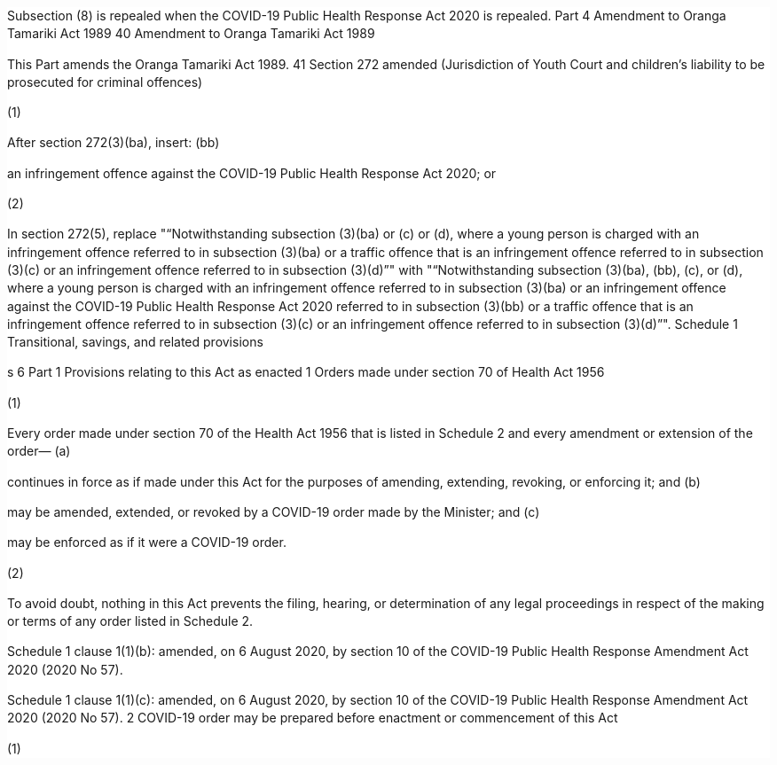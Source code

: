 Subsection (8) is repealed when the COVID-19 Public Health Response Act 2020 is repealed.
Part 4 Amendment to Oranga Tamariki Act 1989
40 Amendment to Oranga Tamariki Act 1989

This Part amends the Oranga Tamariki Act 1989.
41 Section 272 amended (Jurisdiction of Youth Court and children’s liability to be prosecuted for criminal offences)

(1)

After section 272(3)(ba), insert:
(bb)

an infringement offence against the COVID-19 Public Health Response Act 2020; or

(2)

In section 272(5), replace "“Notwithstanding subsection (3)(ba) or (c) or (d), where a young person is charged with an infringement offence referred to in subsection (3)(ba) or a traffic offence that is an infringement offence referred to in subsection (3)(c) or an infringement offence referred to in subsection (3)(d)”" with "“Notwithstanding subsection (3)(ba), (bb), (c), or (d), where a young person is charged with an infringement offence referred to in subsection (3)(ba) or an infringement offence against the COVID-19 Public Health Response Act 2020 referred to in subsection (3)(bb) or a traffic offence that is an infringement offence referred to in subsection (3)(c) or an infringement offence referred to in subsection (3)(d)”".
Schedule 1 Transitional, savings, and related provisions

s 6
Part 1 Provisions relating to this Act as enacted
1 Orders made under section 70 of Health Act 1956

(1)

Every order made under section 70 of the Health Act 1956 that is listed in Schedule 2 and every amendment or extension of the order—
(a)

continues in force as if made under this Act for the purposes of amending, extending, revoking, or enforcing it; and
(b)

may be amended, extended, or revoked by a COVID-19 order made by the Minister; and
(c)

may be enforced as if it were a COVID-19 order.

(2)

To avoid doubt, nothing in this Act prevents the filing, hearing, or determination of any legal proceedings in respect of the making or terms of any order listed in Schedule 2.

Schedule 1 clause 1(1)(b): amended, on 6 August 2020, by section 10 of the COVID-19 Public Health Response Amendment Act 2020 (2020 No 57).

Schedule 1 clause 1(1)(c): amended, on 6 August 2020, by section 10 of the COVID-19 Public Health Response Amendment Act 2020 (2020 No 57).
2 COVID-19 order may be prepared before enactment or commencement of this Act

(1)
